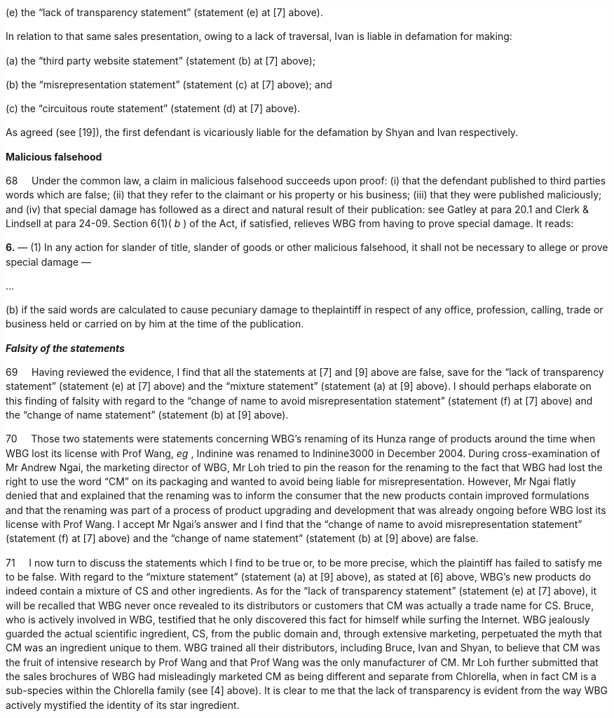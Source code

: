 
 (e) the “lack of transparency statement” (statement (e) at [7] above). 

In relation to that same sales presentation, owing to a lack of traversal, Ivan is liable in defamation for making: 

 (a) the “third party website statement” (statement (b) at [7] above); 

 (b) the “misrepresentation statement” (statement (c) at [7] above); and 

 (c) the “circuitous route statement” (statement (d) at [7] above). 

As agreed (see [19]), the first defendant is vicariously liable for the defamation by Shyan and Ivan respectively. 

**Malicious falsehood** 

68     Under the common law, a claim in malicious falsehood succeeds upon proof: (i) that the defendant published to third parties words which are false; (ii) that they refer to the claimant or his property or his business; (iii) that they were published maliciously; and (iv) that special damage has followed as a direct and natural result of their publication: see Gatley at para 20.1 and Clerk & Lindsell at para 24-09. Section 6(1)( _b_ ) of the Act, if satisfied, relieves WBG from having to prove special damage. It reads: 

**6.** — (1) In any action for slander of title, slander of goods or other malicious falsehood, it shall not be necessary to allege or prove special damage — 

 ... 

 (b) if the said words are calculated to cause pecuniary damage to theplaintiff in respect of any office, profession, calling, trade or business held or carried on by him at the time of the publication. 

**_Falsity of the statements_** 

69     Having reviewed the evidence, I find that all the statements at [7] and [9] above are false, save for the “lack of transparency statement” (statement (e) at [7] above) and the “mixture statement” (statement (a) at [9] above). I should perhaps elaborate on this finding of falsity with regard to the “change of name to avoid misrepresentation statement” (statement (f) at [7] above) and the “change of name statement” (statement (b) at [9] above). 

70     Those two statements were statements concerning WBG’s renaming of its Hunza range of products around the time when WBG lost its license with Prof Wang, _eg_ , Indinine was renamed to Indinine3000 in December 2004. During cross-examination of Mr Andrew Ngai, the marketing director of WBG, Mr Loh tried to pin the reason for the renaming to the fact that WBG had lost the right to use the word “CM” on its packaging and wanted to avoid being liable for misrepresentation. However, Mr Ngai flatly denied that and explained that the renaming was to inform the consumer that the new products contain improved formulations and that the renaming was part of a process of product upgrading and development that was already ongoing before WBG lost its license with Prof Wang. I accept Mr Ngai’s answer and I find that the “change of name to avoid misrepresentation statement” (statement (f) at [7] above) and the “change of name statement” (statement (b) at [9] above) are false. 


71     I now turn to discuss the statements which I find to be true or, to be more precise, which the plaintiff has failed to satisfy me to be false. With regard to the “mixture statement” (statement (a) at [9] above), as stated at [6] above, WBG’s new products do indeed contain a mixture of CS and other ingredients. As for the “lack of transparency statement” (statement (e) at [7] above), it will be recalled that WBG never once revealed to its distributors or customers that CM was actually a trade name for CS. Bruce, who is actively involved in WBG, testified that he only discovered this fact for himself while surfing the Internet. WBG jealously guarded the actual scientific ingredient, CS, from the public domain and, through extensive marketing, perpetuated the myth that CM was an ingredient unique to them. WBG trained all their distributors, including Bruce, Ivan and Shyan, to believe that CM was the fruit of intensive research by Prof Wang and that Prof Wang was the only manufacturer of CM. Mr Loh further submitted that the sales brochures of WBG had misleadingly marketed CM as being different and separate from Chlorella, when in fact CM is a sub-species within the Chlorella family (see [4] above). It is clear to me that the lack of transparency is evident from the way WBG actively mystified the identity of its star ingredient. 
